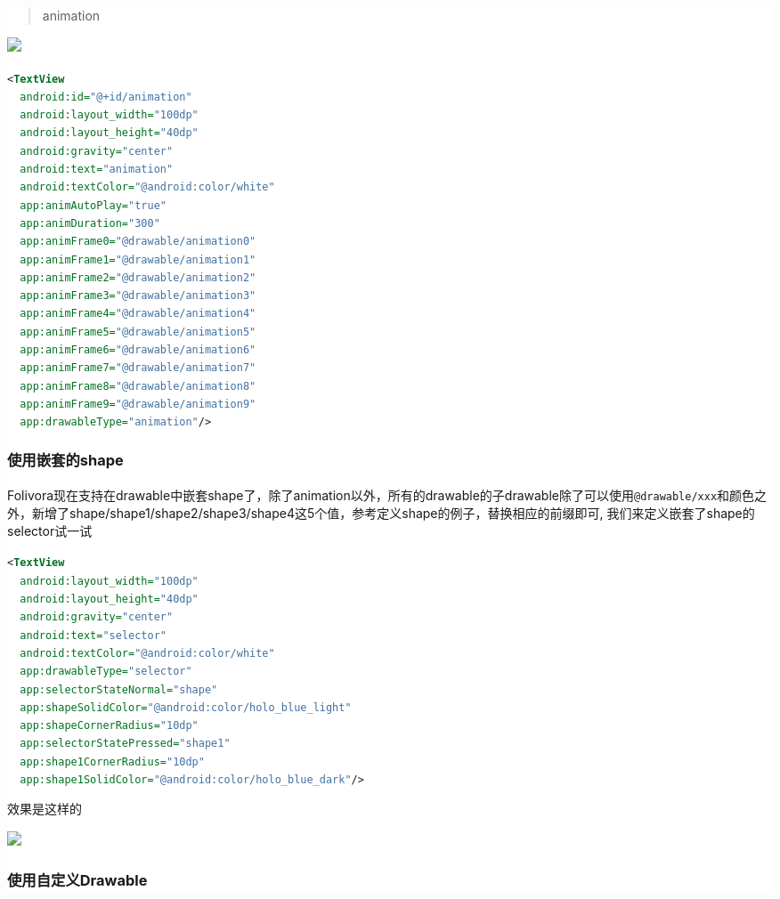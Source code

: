 > animation

<img src="https://raw.githubusercontent.com/Cricin/Folivora/master/pics/preview_animation.gif"></img>

```xml
<TextView
  android:id="@+id/animation"
  android:layout_width="100dp"
  android:layout_height="40dp"
  android:gravity="center"
  android:text="animation"
  android:textColor="@android:color/white"
  app:animAutoPlay="true"
  app:animDuration="300"
  app:animFrame0="@drawable/animation0"
  app:animFrame1="@drawable/animation1"
  app:animFrame2="@drawable/animation2"
  app:animFrame3="@drawable/animation3"
  app:animFrame4="@drawable/animation4"
  app:animFrame5="@drawable/animation5"
  app:animFrame6="@drawable/animation6"
  app:animFrame7="@drawable/animation7"
  app:animFrame8="@drawable/animation8"
  app:animFrame9="@drawable/animation9"
  app:drawableType="animation"/>
```
### 使用嵌套的shape

Folivora现在支持在drawable中嵌套shape了，除了animation以外，所有的drawable的子drawable除了可以使用`@drawable/xxx`和颜色之外，新增了shape/shape1/shape2/shape3/shape4这5个值，参考定义shape的例子，替换相应的前缀即可, 我们来定义嵌套了shape的selector试一试

```xml
<TextView
  android:layout_width="100dp"
  android:layout_height="40dp"
  android:gravity="center"
  android:text="selector"
  android:textColor="@android:color/white"
  app:drawableType="selector"
  app:selectorStateNormal="shape"
  app:shapeSolidColor="@android:color/holo_blue_light"
  app:shapeCornerRadius="10dp"
  app:selectorStatePressed="shape1"
  app:shape1CornerRadius="10dp"
  app:shape1SolidColor="@android:color/holo_blue_dark"/>
```

效果是这样的

<img src="https://raw.githubusercontent.com/Cricin/Folivora/master/pics/preview_shape_nested.gif"></img>

### 使用自定义Drawable
